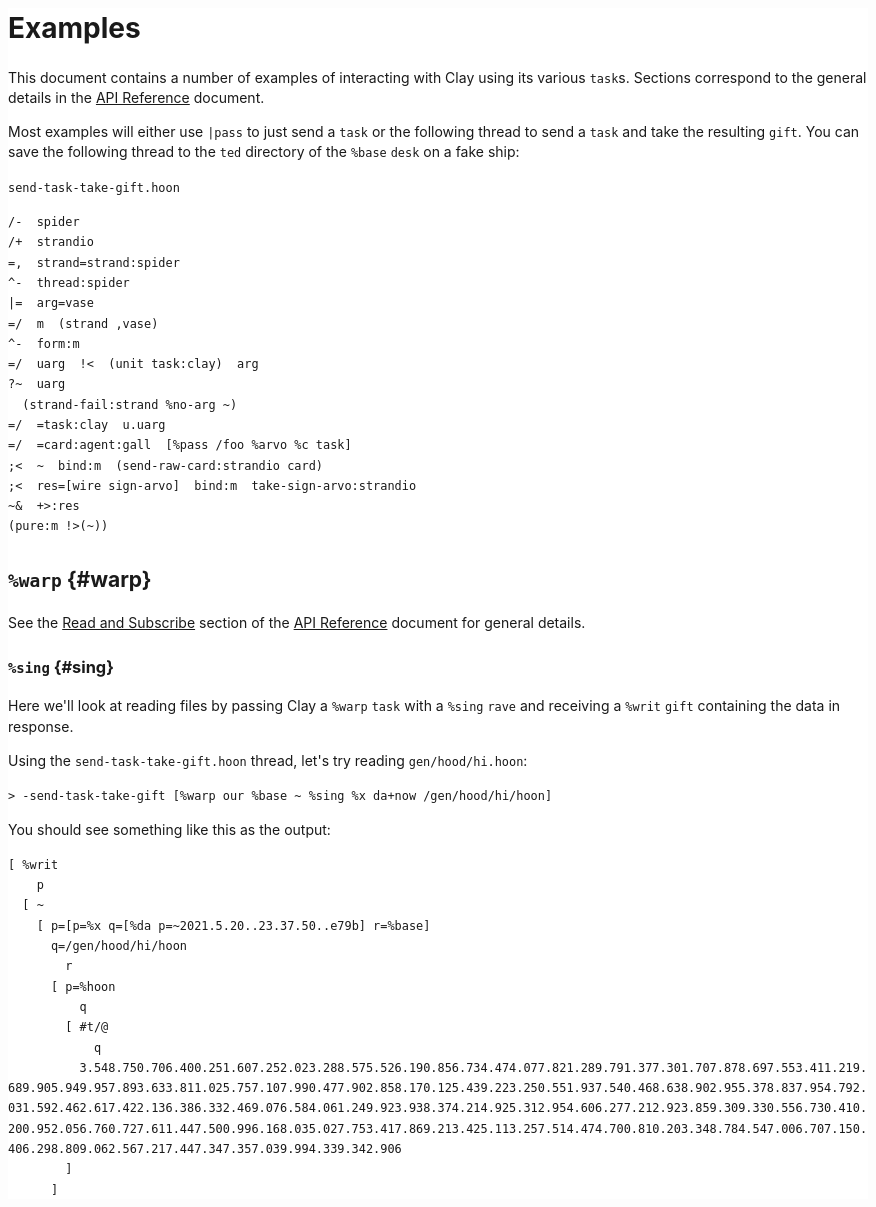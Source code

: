 # Examples

This document contains a number of examples of interacting with Clay using its various `task`s. Sections correspond to the general details in the [API Reference](tasks.md) document.

Most examples will either use `|pass` to just send a `task` or the following thread to send a `task` and take the resulting `gift`. You can save the following thread to the `ted` directory of the `%base` `desk` on a fake ship:

`send-task-take-gift.hoon`

```hoon
/-  spider
/+  strandio
=,  strand=strand:spider
^-  thread:spider
|=  arg=vase
=/  m  (strand ,vase)
^-  form:m
=/  uarg  !<  (unit task:clay)  arg
?~  uarg
  (strand-fail:strand %no-arg ~)
=/  =task:clay  u.uarg
=/  =card:agent:gall  [%pass /foo %arvo %c task]
;<  ~  bind:m  (send-raw-card:strandio card)
;<  res=[wire sign-arvo]  bind:m  take-sign-arvo:strandio
~&  +>:res
(pure:m !>(~))
```

## `%warp` {#warp}

See the [Read and Subscribe](tasks.md#warp---read-and-track) section of the [API Reference](tasks.md) document for general details.

### `%sing` {#sing}

Here we'll look at reading files by passing Clay a `%warp` `task` with a `%sing` `rave` and receiving a `%writ` `gift` containing the data in response.

Using the `send-task-take-gift.hoon` thread, let's try reading `gen/hood/hi.hoon`:

```
> -send-task-take-gift [%warp our %base ~ %sing %x da+now /gen/hood/hi/hoon]
```

You should see something like this as the output:

```
[ %writ
    p
  [ ~
    [ p=[p=%x q=[%da p=~2021.5.20..23.37.50..e79b] r=%base]
      q=/gen/hood/hi/hoon
        r
      [ p=%hoon
          q
        [ #t/@
            q
          3.548.750.706.400.251.607.252.023.288.575.526.190.856.734.474.077.821.289.791.377.301.707.878.697.553.411.219.689.905.949.957.893.633.811.025.757.107.990.477.902.858.170.125.439.223.250.551.937.540.468.638.902.955.378.837.954.792.031.592.462.617.422.136.386.332.469.076.584.061.249.923.938.374.214.925.312.954.606.277.212.923.859.309.330.556.730.410.200.952.056.760.727.611.447.500.996.168.035.027.753.417.869.213.425.113.257.514.474.700.810.203.348.784.547.006.707.150.406.298.809.062.567.217.447.347.357.039.994.339.342.906
        ]
      ]
```